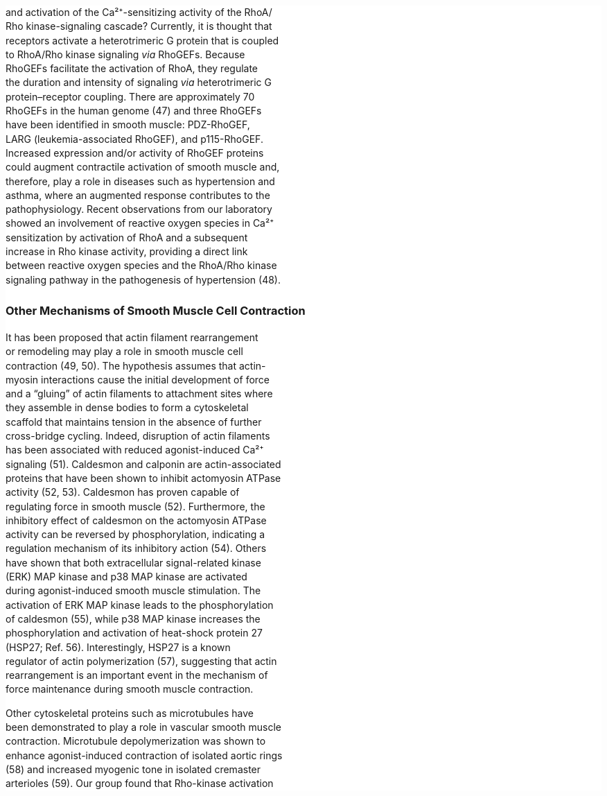 and activation of the Ca²⁺-sensitizing activity of the RhoA/  
Rho kinase-signaling cascade? Currently, it is thought that  
receptors activate a heterotrimeric G protein that is coupled  
to RhoA/Rho kinase signaling *via* RhoGEFs. Because  
RhoGEFs facilitate the activation of RhoA, they regulate  
the duration and intensity of signaling *via* heterotrimeric G  
protein–receptor coupling. There are approximately 70  
RhoGEFs in the human genome (47) and three RhoGEFs  
have been identified in smooth muscle: PDZ-RhoGEF,  
LARG (leukemia-associated RhoGEF), and p115-RhoGEF.  
Increased expression and/or activity of RhoGEF proteins  
could augment contractile activation of smooth muscle and,  
therefore, play a role in diseases such as hypertension and  
asthma, where an augmented response contributes to the  
pathophysiology. Recent observations from our laboratory  
showed an involvement of reactive oxygen species in Ca²⁺  
sensitization by activation of RhoA and a subsequent  
increase in Rho kinase activity, providing a direct link  
between reactive oxygen species and the RhoA/Rho kinase  
signaling pathway in the pathogenesis of hypertension (48).

### Other Mechanisms of Smooth Muscle Cell Contraction

It has been proposed that actin filament rearrangement  
or remodeling may play a role in smooth muscle cell  
contraction (49, 50). The hypothesis assumes that actin-  
myosin interactions cause the initial development of force  
and a “gluing” of actin filaments to attachment sites where  
they assemble in dense bodies to form a cytoskeletal  
scaffold that maintains tension in the absence of further  
cross-bridge cycling. Indeed, disruption of actin filaments  
has been associated with reduced agonist-induced Ca²⁺  
signaling (51). Caldesmon and calponin are actin-associated  
proteins that have been shown to inhibit actomyosin ATPase  
activity (52, 53). Caldesmon has proven capable of  
regulating force in smooth muscle (52). Furthermore, the  
inhibitory effect of caldesmon on the actomyosin ATPase  
activity can be reversed by phosphorylation, indicating a  
regulation mechanism of its inhibitory action (54). Others  
have shown that both extracellular signal-related kinase  
(ERK) MAP kinase and p38 MAP kinase are activated  
during agonist-induced smooth muscle stimulation. The  
activation of ERK MAP kinase leads to the phosphorylation  
of caldesmon (55), while p38 MAP kinase increases the  
phosphorylation and activation of heat-shock protein 27  
(HSP27; Ref. 56). Interestingly, HSP27 is a known  
regulator of actin polymerization (57), suggesting that actin  
rearrangement is an important event in the mechanism of  
force maintenance during smooth muscle contraction.

Other cytoskeletal proteins such as microtubules have  
been demonstrated to play a role in vascular smooth muscle  
contraction. Microtubule depolymerization was shown to  
enhance agonist-induced contraction of isolated aortic rings  
(58) and increased myogenic tone in isolated cremaster  
arterioles (59). Our group found that Rho-kinase activation  

